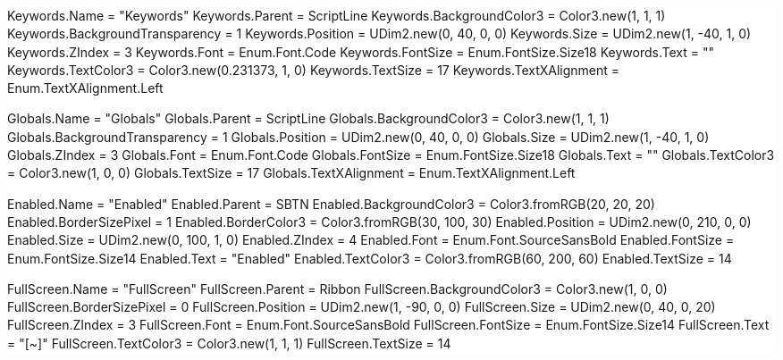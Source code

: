 Keywords.Name = "Keywords"
Keywords.Parent = ScriptLine
Keywords.BackgroundColor3 = Color3.new(1, 1, 1)
Keywords.BackgroundTransparency = 1
Keywords.Position = UDim2.new(0, 40, 0, 0)
Keywords.Size = UDim2.new(1, -40, 1, 0)
Keywords.ZIndex = 3
Keywords.Font = Enum.Font.Code
Keywords.FontSize = Enum.FontSize.Size18
Keywords.Text = ""
Keywords.TextColor3 = Color3.new(0.231373, 1, 0)
Keywords.TextSize = 17
Keywords.TextXAlignment = Enum.TextXAlignment.Left
 
Globals.Name = "Globals"
Globals.Parent = ScriptLine
Globals.BackgroundColor3 = Color3.new(1, 1, 1)
Globals.BackgroundTransparency = 1
Globals.Position = UDim2.new(0, 40, 0, 0)
Globals.Size = UDim2.new(1, -40, 1, 0)
Globals.ZIndex = 3
Globals.Font = Enum.Font.Code
Globals.FontSize = Enum.FontSize.Size18
Globals.Text = ""
Globals.TextColor3 = Color3.new(1, 0, 0)
Globals.TextSize = 17
Globals.TextXAlignment = Enum.TextXAlignment.Left
 
Enabled.Name = "Enabled"
Enabled.Parent = SBTN
Enabled.BackgroundColor3 = Color3.fromRGB(20, 20, 20)
Enabled.BorderSizePixel = 1
Enabled.BorderColor3 = Color3.fromRGB(30, 100, 30)
Enabled.Position = UDim2.new(0, 210, 0, 0)
Enabled.Size = UDim2.new(0, 100, 1, 0)
Enabled.ZIndex = 4
Enabled.Font = Enum.Font.SourceSansBold
Enabled.FontSize = Enum.FontSize.Size14
Enabled.Text = "Enabled"
Enabled.TextColor3 = Color3.fromRGB(60, 200, 60)
Enabled.TextSize = 14
 
FullScreen.Name = "FullScreen"
FullScreen.Parent = Ribbon
FullScreen.BackgroundColor3 = Color3.new(1, 0, 0)
FullScreen.BorderSizePixel = 0
FullScreen.Position = UDim2.new(1, -90, 0, 0)
FullScreen.Size = UDim2.new(0, 40, 0, 20)
FullScreen.ZIndex = 3
FullScreen.Font = Enum.Font.SourceSansBold
FullScreen.FontSize = Enum.FontSize.Size14
FullScreen.Text = "[~]"
FullScreen.TextColor3 = Color3.new(1, 1, 1)
FullScreen.TextSize = 14
 